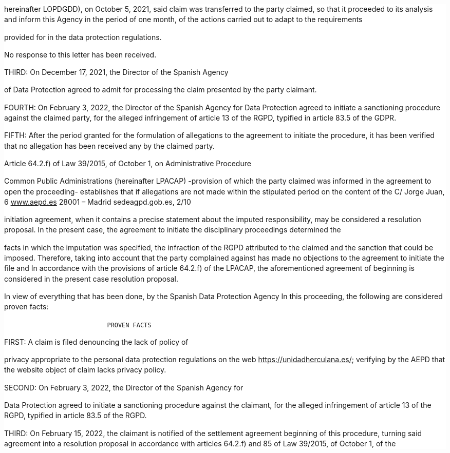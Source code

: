 hereinafter LOPDGDD), on October 5, 2021, said claim was transferred to
the party claimed, so that it proceeded to its analysis and inform this Agency in the
period of one month, of the actions carried out to adapt to the requirements

provided for in the data protection regulations.

No response to this letter has been received.

THIRD: On December 17, 2021, the Director of the Spanish Agency

of Data Protection agreed to admit for processing the claim presented by the party
claimant.

FOURTH: On February 3, 2022, the Director of the Spanish Agency for
Data Protection agreed to initiate a sanctioning procedure against the claimed party,
for the alleged infringement of article 13 of the RGPD, typified in article 83.5 of the
GDPR.

FIFTH: After the period granted for the formulation of allegations to the
agreement to initiate the procedure, it has been verified that no allegation has been received
any by the claimed party.

Article 64.2.f) of Law 39/2015, of October 1, on Administrative Procedure

Common Public Administrations (hereinafter LPACAP) -provision of which
the party claimed was informed in the agreement to open the proceeding-
establishes that if allegations are not made within the stipulated period on the content of the
C/ Jorge Juan, 6 www.aepd.es
28001 – Madrid sedeagpd.gob.es, 2/10

initiation agreement, when it contains a precise statement about the
imputed responsibility, may be considered a resolution proposal. In the
present case, the agreement to initiate the disciplinary proceedings determined the

facts in which the imputation was specified, the infraction of the RGPD attributed to the
claimed and the sanction that could be imposed. Therefore, taking into account that
the party complained against has made no objections to the agreement to initiate the file and
In accordance with the provisions of article 64.2.f) of the LPACAP, the aforementioned agreement of
beginning is considered in the present case resolution proposal.

In view of everything that has been done, by the Spanish Data Protection Agency
In this proceeding, the following are considered proven facts:

                                PROVEN FACTS

FIRST: A claim is filed denouncing the lack of policy of

privacy appropriate to the personal data protection regulations on the web
https://unidadherculana.es/; verifying by the AEPD that the website object of
claim lacks privacy policy.

SECOND: On February 3, 2022, the Director of the Spanish Agency for

Data Protection agreed to initiate a sanctioning procedure against the claimant, for the
alleged infringement of article 13 of the RGPD, typified in article 83.5 of the RGPD.

THIRD: On February 15, 2022, the claimant is notified of the settlement agreement
beginning of this procedure, turning said agreement into a resolution proposal
in accordance with articles 64.2.f) and 85 of Law 39/2015, of October 1, of the
